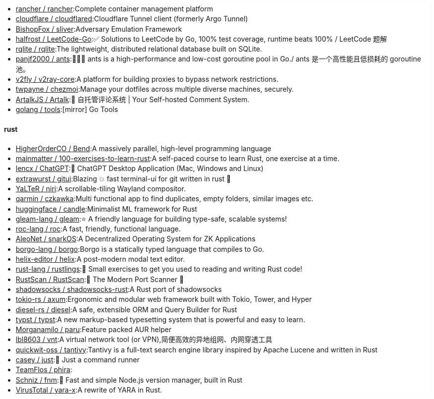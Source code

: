 * [rancher / rancher](https://github.com/rancher/rancher):Complete container management platform
* [cloudflare / cloudflared](https://github.com/cloudflare/cloudflared):Cloudflare Tunnel client (formerly Argo Tunnel)
* [BishopFox / sliver](https://github.com/BishopFox/sliver):Adversary Emulation Framework
* [halfrost / LeetCode-Go](https://github.com/halfrost/LeetCode-Go):✅ Solutions to LeetCode by Go, 100% test coverage, runtime beats 100% / LeetCode 题解
* [rqlite / rqlite](https://github.com/rqlite/rqlite):The lightweight, distributed relational database built on SQLite.
* [panjf2000 / ants](https://github.com/panjf2000/ants):🐜🐜🐜 ants is a high-performance and low-cost goroutine pool in Go./ ants 是一个高性能且低损耗的 goroutine 池。
* [v2fly / v2ray-core](https://github.com/v2fly/v2ray-core):A platform for building proxies to bypass network restrictions.
* [twpayne / chezmoi](https://github.com/twpayne/chezmoi):Manage your dotfiles across multiple diverse machines, securely.
* [ArtalkJS / Artalk](https://github.com/ArtalkJS/Artalk):🌌 自托管评论系统 | Your Self-hosted Comment System.
* [golang / tools](https://github.com/golang/tools):[mirror] Go Tools

#### rust
* [HigherOrderCO / Bend](https://github.com/HigherOrderCO/Bend):A massively parallel, high-level programming language
* [mainmatter / 100-exercises-to-learn-rust](https://github.com/mainmatter/100-exercises-to-learn-rust):A self-paced course to learn Rust, one exercise at a time.
* [lencx / ChatGPT](https://github.com/lencx/ChatGPT):🔮 ChatGPT Desktop Application (Mac, Windows and Linux)
* [extrawurst / gitui](https://github.com/extrawurst/gitui):Blazing 💥 fast terminal-ui for git written in rust 🦀
* [YaLTeR / niri](https://github.com/YaLTeR/niri):A scrollable-tiling Wayland compositor.
* [qarmin / czkawka](https://github.com/qarmin/czkawka):Multi functional app to find duplicates, empty folders, similar images etc.
* [huggingface / candle](https://github.com/huggingface/candle):Minimalist ML framework for Rust
* [gleam-lang / gleam](https://github.com/gleam-lang/gleam):⭐️ A friendly language for building type-safe, scalable systems!
* [roc-lang / roc](https://github.com/roc-lang/roc):A fast, friendly, functional language.
* [AleoNet / snarkOS](https://github.com/AleoNet/snarkOS):A Decentralized Operating System for ZK Applications
* [borgo-lang / borgo](https://github.com/borgo-lang/borgo):Borgo is a statically typed language that compiles to Go.
* [helix-editor / helix](https://github.com/helix-editor/helix):A post-modern modal text editor.
* [rust-lang / rustlings](https://github.com/rust-lang/rustlings):🦀 Small exercises to get you used to reading and writing Rust code!
* [RustScan / RustScan](https://github.com/RustScan/RustScan):🤖 The Modern Port Scanner 🤖
* [shadowsocks / shadowsocks-rust](https://github.com/shadowsocks/shadowsocks-rust):A Rust port of shadowsocks
* [tokio-rs / axum](https://github.com/tokio-rs/axum):Ergonomic and modular web framework built with Tokio, Tower, and Hyper
* [diesel-rs / diesel](https://github.com/diesel-rs/diesel):A safe, extensible ORM and Query Builder for Rust
* [typst / typst](https://github.com/typst/typst):A new markup-based typesetting system that is powerful and easy to learn.
* [Morganamilo / paru](https://github.com/Morganamilo/paru):Feature packed AUR helper
* [lbl8603 / vnt](https://github.com/lbl8603/vnt):A virtual network tool (or VPN),简便高效的异地组网、内网穿透工具
* [quickwit-oss / tantivy](https://github.com/quickwit-oss/tantivy):Tantivy is a full-text search engine library inspired by Apache Lucene and written in Rust
* [casey / just](https://github.com/casey/just):🤖 Just a command runner
* [TeamFlos / phira](https://github.com/TeamFlos/phira):
* [Schniz / fnm](https://github.com/Schniz/fnm):🚀 Fast and simple Node.js version manager, built in Rust
* [VirusTotal / yara-x](https://github.com/VirusTotal/yara-x):A rewrite of YARA in Rust.
